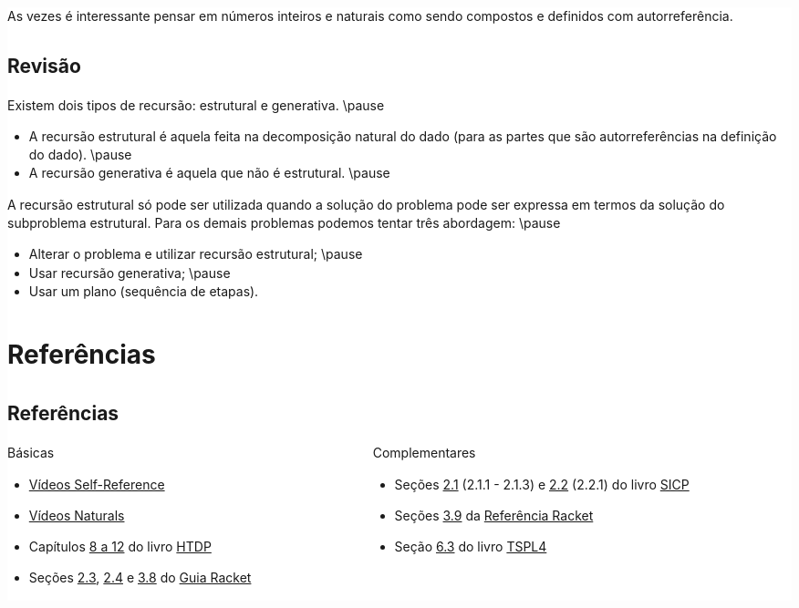 As vezes é interessante pensar em números inteiros e naturais como sendo compostos e definidos com autorreferência.


## Revisão

Existem dois tipos de recursão: estrutural e generativa. \pause

- A recursão estrutural é aquela feita na decomposição natural do dado (para as partes que são autorreferências na definição do dado). \pause
- A recursão generativa é aquela que não é estrutural. \pause

A recursão estrutural só pode ser utilizada quando a solução do problema pode ser expressa em termos da solução do subproblema estrutural. Para os demais problemas podemos tentar três abordagem: \pause

- Alterar o problema e utilizar recursão estrutural; \pause
- Usar recursão generativa; \pause
- Usar um plano (sequência de etapas).


Referências
===========

## Referências

<div class="columns">
<div class="column" width="48%">
Básicas

- [Vídeos Self-Reference](https://www.youtube.com/watch?v=tp44seRHLUQ&list=PL6NenTZG6KrptkOEMyLWDnF0ZjSpVTHAE)

- [Vídeos Naturals](https://www.youtube.com/playlist?list=PL6NenTZG6KroGNU9XgT5G5Dt2M6YGjZMF)

- Capítulos [8 a 12](https://htdp.org/2022-8-7/Book/part_two.html) do livro
  [HTDP](http://htdp.org)

- Seções
    [2.3](http://docs.racket-lang.org/guide/Lists__Iteration__and_Recursion.html),
    [2.4](http://docs.racket-lang.org/guide/Pairs__Lists__and_Racket_Syntax.html) e
    [3.8](http://docs.racket-lang.org/guide/pairs.html) do
    [Guia Racket](http://docs.racket-lang.org/guide/)

</div>
<div class="column" width="48%">
Complementares

- Seções [2.1](https://mitpress.mit.edu/sites/default/files/sicp/full-text/book/book-Z-H-14.html#%_sec_2.1) (2.1.1 - 2.1.3) e [2.2](https://mitpress.mit.edu/sites/default/files/sicp/full-text/book/book-Z-H-15.html#%_sec_2.2) (2.2.1) do livro [SICP](https://mitpress.mit.edu/sicp/)

- Seções [3.9](http://docs.racket-lang.org/reference/pairs.html) da [Referência Racket](http://docs.racket-lang.org/reference/)

- Seção [6.3](http://www.scheme.com/tspl4/objects.html#./objects:h3) do livro [TSPL4](http://www.scheme.com/tspl4/)
</div>
</div>
